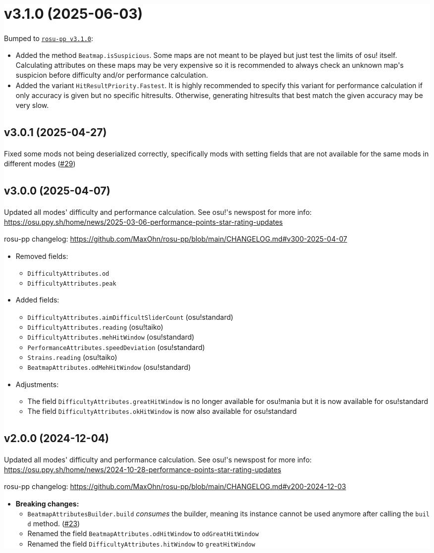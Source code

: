 # v3.1.0 (2025-06-03)

Bumped to [`rosu-pp v3.1.0`](https://github.com/MaxOhn/rosu-pp/blob/main/CHANGELOG.md#v310-2025-06-03):
- Added the method `Beatmap.isSuspicious`. 
  Some maps are not meant to be played but just test the limits of osu! itself.
  Calculating attributes on these maps may be very expensive so it is
  recommended to always check an unknown map's suspicion before difficulty
  and/or performance calculation.
- Added the variant `HitResultPriority.Fastest`.
  It is highly recommended to specify this variant for performance calculation
  if only accuracy is given but no specific hitresults. Otherwise, generating
  hitresults that best match the given accuracy may be very slow.

## v3.0.1 (2025-04-27)

Fixed some mods not being deserialized correctly, specifically mods with setting fields that are
not available for the same mods in different modes ([#29])

## v3.0.0 (2025-04-07)

Updated all modes' difficulty and performance calculation. See osu!'s newspost for more info: <https://osu.ppy.sh/home/news/2025-03-06-performance-points-star-rating-updates>

rosu-pp changelog: <https://github.com/MaxOhn/rosu-pp/blob/main/CHANGELOG.md#v300-2025-04-07>

- Removed fields:
  - `DifficultyAttributes.od`
  - `DifficultyAttributes.peak`

- Added fields:
  - `DifficultyAttributes.aimDifficultSliderCount` (osu!standard)
  - `DifficultyAttributes.reading` (osu!taiko)
  - `DifficultyAttributes.mehHitWindow` (osu!standard)
  - `PerformanceAttributes.speedDeviation` (osu!standard)
  - `Strains.reading` (osu!taiko)
  - `BeatmapAttributes.odMehHitWindow` (osu!standard)

- Adjustments:
  - The field `DifficultyAttributes.greatHitWindow` is no longer available for osu!mania but it is now available for osu!standard
  - The field `DifficultyAttributes.okHitWindow` is now also available for osu!standard

## v2.0.0 (2024-12-04)

Updated all modes' difficulty and performance calculation. See osu!'s newspost for more info: <https://osu.ppy.sh/home/news/2024-10-28-performance-points-star-rating-updates>

rosu-pp changelog: <https://github.com/MaxOhn/rosu-pp/blob/main/CHANGELOG.md#v200-2024-12-03>


- __Breaking changes:__
  - `BeatmapAttributesBuilder.build` *consumes* the builder, meaning its instance
    cannot be used anymore after calling the `build` method. ([#23])
  - Renamed the field `BeatmapAttributes.odHitWindow` to `odGreatHitWindow`
  - Renamed the field `DifficultyAttributes.hitWindow` to `greatHitWindow`


[@minidomo]: https://github.com/minidomo
[#1]: https://github.com/MaxOhn/rosu-pp-js/pull/1
[#9]: https://github.com/MaxOhn/rosu-pp-js/pull/9
[#14]: https://github.com/MaxOhn/rosu-pp-js/pull/14
[#16]: https://github.com/MaxOhn/rosu-pp-js/pull/16
[#19]: https://github.com/MaxOhn/rosu-pp-js/pull/19
[#21]: https://github.com/MaxOhn/rosu-pp-js/pull/21
[#23]: https://github.com/MaxOhn/rosu-pp-js/pull/23
[#24]: https://github.com/MaxOhn/rosu-pp-js/pull/24
[#25]: https://github.com/MaxOhn/rosu-pp-js/pull/25
[#27]: https://github.com/MaxOhn/rosu-pp-js/pull/27
[#29]: https://github.com/MaxOhn/rosu-pp-js/pull/29